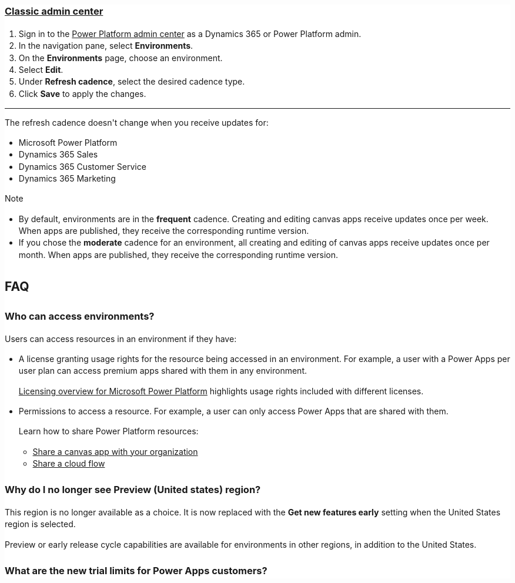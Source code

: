 ### [Classic admin center](#tab/classic)
1. Sign in to the [Power Platform admin center](https://admin.powerplatform.microsoft.com) as a Dynamics 365 or Power Platform admin.
1. In the navigation pane, select **Environments**.
1. On the **Environments** page, choose an environment.
1. Select **Edit**.
1. Under **Refresh cadence**, select the desired cadence type.
1. Click **Save** to apply the changes.
---

The refresh cadence doesn't change when you receive updates for:

- Microsoft Power Platform
- Dynamics 365 Sales
- Dynamics 365 Customer Service
- Dynamics 365 Marketing

> [!NOTE]
>
> - By default, environments are in the **frequent** cadence. Creating and editing canvas apps receive updates once per week. When apps are published, they receive the corresponding runtime version.
> - If you chose the **moderate** cadence for an environment, all creating and editing of canvas apps receive updates once per month. When apps are published, they receive the corresponding runtime version.

## FAQ

### Who can access environments?

Users can access resources in an environment if they have:

- A license granting usage rights for the resource being accessed in an environment. For example, a user with a Power Apps per user plan can access premium apps shared with them in any environment.
  
  [Licensing overview for Microsoft Power Platform](pricing-billing-skus.md) highlights usage rights included with different licenses.

- Permissions to access a resource. For example, a user can only access Power Apps that are shared with them.

  Learn how to share Power Platform resources:
  - [Share a canvas app with your organization](/powerapps/maker/canvas-apps/share-app)
  - [Share a cloud flow](/power-automate/create-team-flows)

### Why do I no longer see Preview (United states) region?

This region is no longer available as a choice. It is now replaced with the **Get new features early** setting when the United States region is selected.

Preview or early release cycle capabilities are available for environments in other regions, in addition to the United States.

### What are the new trial limits for Power Apps customers?
